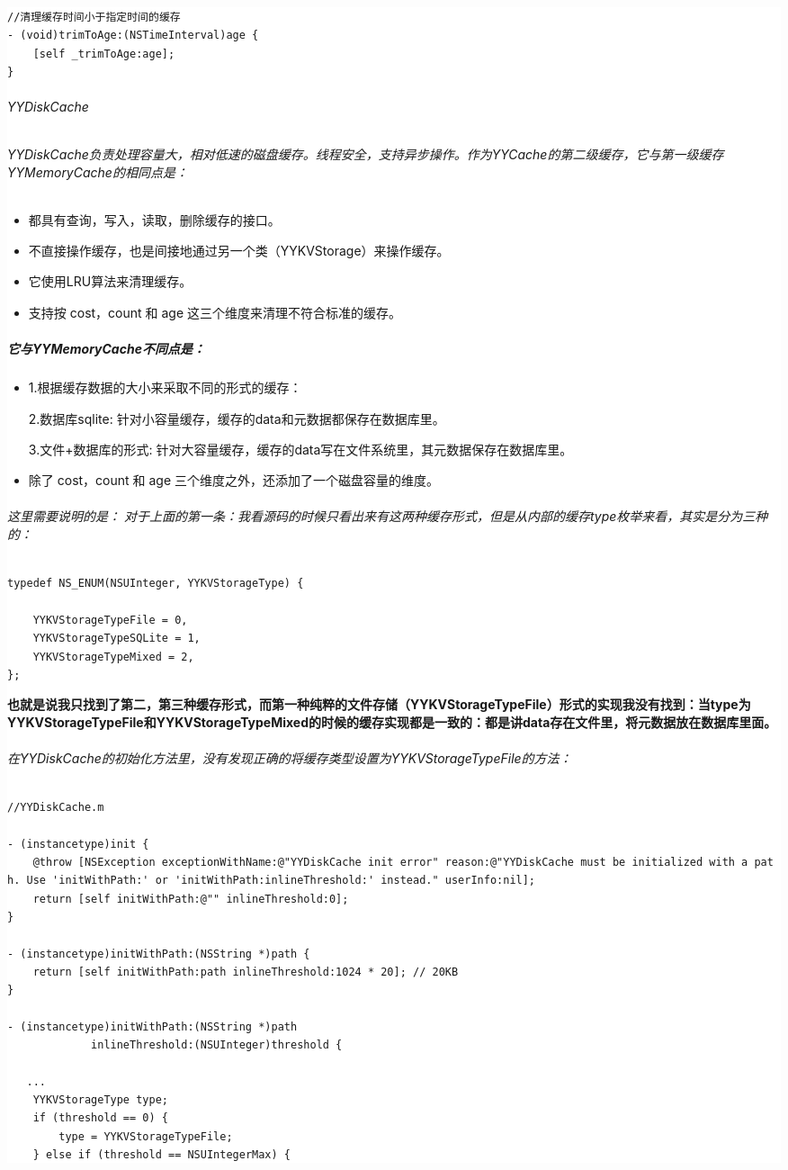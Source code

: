 ```
//清理缓存时间小于指定时间的缓存
- (void)trimToAge:(NSTimeInterval)age {
    [self _trimToAge:age];
}

```

###### YYDiskCache
###### YYDiskCache负责处理容量大，相对低速的磁盘缓存。线程安全，支持异步操作。作为YYCache的第二级缓存，它与第一级缓存YYMemoryCache的相同点是：

+ 都具有查询，写入，读取，删除缓存的接口。

+ 不直接操作缓存，也是间接地通过另一个类（YYKVStorage）来操作缓存。
+ 它使用LRU算法来清理缓存。

+ 支持按 cost，count 和 age 这三个维度来清理不符合标准的缓存。

##### 它与YYMemoryCache不同点是：
+  1.根据缓存数据的大小来采取不同的形式的缓存：
  
   2.数据库sqlite: 针对小容量缓存，缓存的data和元数据都保存在数据库里。
   
   3.文件+数据库的形式: 针对大容量缓存，缓存的data写在文件系统里，其元数据保存在数据库里。
   
+ 除了 cost，count 和 age 三个维度之外，还添加了一个磁盘容量的维度。

###### 这里需要说明的是： 对于上面的第一条：我看源码的时候只看出来有这两种缓存形式，但是从内部的缓存type枚举来看，其实是分为三种的：

```
typedef NS_ENUM(NSUInteger, YYKVStorageType) {
    
    YYKVStorageTypeFile = 0,
    YYKVStorageTypeSQLite = 1,
    YYKVStorageTypeMixed = 2,
};

```

**也就是说我只找到了第二，第三种缓存形式，而第一种纯粹的文件存储（YYKVStorageTypeFile）形式的实现我没有找到：当type为
YYKVStorageTypeFile和YYKVStorageTypeMixed的时候的缓存实现都是一致的：都是讲data存在文件里，将元数据放在数据库里面。**

###### 在YYDiskCache的初始化方法里，没有发现正确的将缓存类型设置为YYKVStorageTypeFile的方法：

```
//YYDiskCache.m

- (instancetype)init {
    @throw [NSException exceptionWithName:@"YYDiskCache init error" reason:@"YYDiskCache must be initialized with a path. Use 'initWithPath:' or 'initWithPath:inlineThreshold:' instead." userInfo:nil];
    return [self initWithPath:@"" inlineThreshold:0];
}

- (instancetype)initWithPath:(NSString *)path {
    return [self initWithPath:path inlineThreshold:1024 * 20]; // 20KB
}

- (instancetype)initWithPath:(NSString *)path
             inlineThreshold:(NSUInteger)threshold {

   ...    
    YYKVStorageType type;
    if (threshold == 0) {
        type = YYKVStorageTypeFile;
    } else if (threshold == NSUIntegerMax) {
```